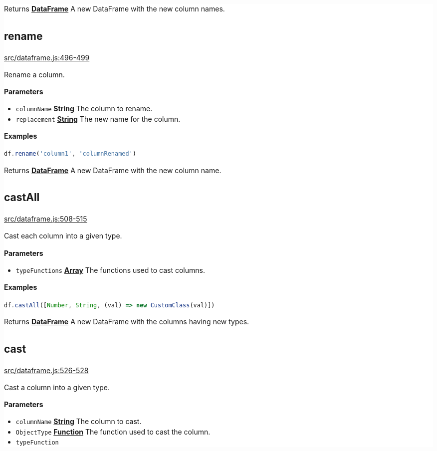 Returns **[DataFrame](#dataframe)** A new DataFrame with the new column names.

## rename

[src/dataframe.js:496-499](https://github.com/Gmousse/dataframe-js/blob/cf7ebcff6a537f0fb0c56b5e722d66c4b1c3903f/src/dataframe.js#L496-L499 "Source code on GitHub")

Rename a column.

**Parameters**

-   `columnName` **[String](https://developer.mozilla.org/en-US/docs/Web/JavaScript/Reference/Global_Objects/String)** The column to rename.
-   `replacement` **[String](https://developer.mozilla.org/en-US/docs/Web/JavaScript/Reference/Global_Objects/String)** The new name for the column.

**Examples**

```javascript
df.rename('column1', 'columnRenamed')
```

Returns **[DataFrame](#dataframe)** A new DataFrame with the new column name.

## castAll

[src/dataframe.js:508-515](https://github.com/Gmousse/dataframe-js/blob/cf7ebcff6a537f0fb0c56b5e722d66c4b1c3903f/src/dataframe.js#L508-L515 "Source code on GitHub")

Cast each column into a given type.

**Parameters**

-   `typeFunctions` **[Array](https://developer.mozilla.org/en-US/docs/Web/JavaScript/Reference/Global_Objects/Array)** The functions used to cast columns.

**Examples**

```javascript
df.castAll([Number, String, (val) => new CustomClass(val)])
```

Returns **[DataFrame](#dataframe)** A new DataFrame with the columns having new types.

## cast

[src/dataframe.js:526-528](https://github.com/Gmousse/dataframe-js/blob/cf7ebcff6a537f0fb0c56b5e722d66c4b1c3903f/src/dataframe.js#L526-L528 "Source code on GitHub")

Cast a column into a given type.

**Parameters**

-   `columnName` **[String](https://developer.mozilla.org/en-US/docs/Web/JavaScript/Reference/Global_Objects/String)** The column to cast.
-   `ObjectType` **[Function](https://developer.mozilla.org/en-US/docs/Web/JavaScript/Reference/Statements/function)** The function used to cast the column.
-   `typeFunction`  
